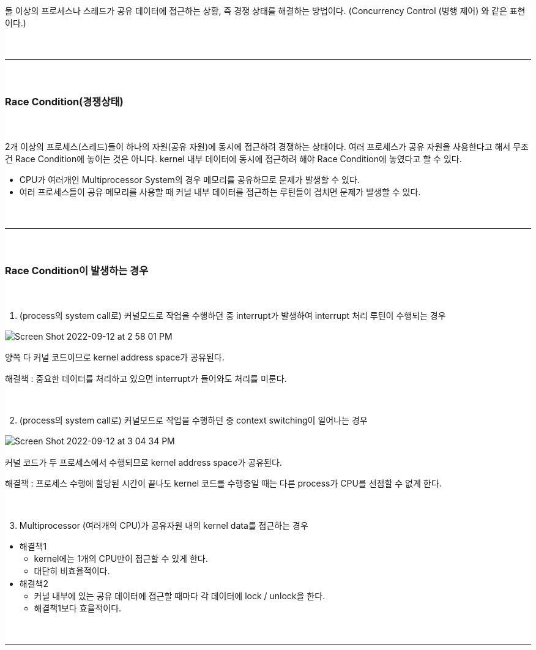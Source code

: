 둘 이상의 프로세스나 스레드가 공유 데이터에 접근하는 상황, 즉 경쟁 상태를 해결하는 방법이다. (Concurrency Control (병행 제어) 와 같은 표현이다.)

<br />

---

<br />

### Race Condition(경쟁상태)

<br />

2개 이상의 프로세스(스레드)들이 하나의 자원(공유 자원)에 동시에 접근하려 경쟁하는 상태이다. 여러 프로세스가 공유 자원을 사용한다고 해서 무조건 Race Condition에 놓이는 것은 아니다. kernel 내부 데이터에 동시에 접근하려 해야 Race Condition에 놓였다고 할 수 있다.

- CPU가 여러개인 Multiprocessor System의 경우 메모리를 공유하므로 문제가 발생할 수 있다.
- 여러 프로세스들이 공유 메모리를 사용할 때 커널 내부 데이터를 접근하는 루틴들이 겹치면 문제가 발생할 수 있다.

<br />

---

<br />

### Race Condition이 발생하는 경우

<br />

1. (process의 system call로) 커널모드로 작업을 수행하던 중 interrupt가 발생하여 interrupt 처리 루틴이 수행되는 경우

<img width="549" alt="Screen Shot 2022-09-12 at 2 58 01 PM" src="https://user-images.githubusercontent.com/59877415/189583348-022123d6-c7fb-4f1f-a929-365e7f8f9784.png">

양쪽 다 커널 코드이므로 kernel address space가 공유된다.

해결책 : 중요한 데이터를 처리하고 있으면 interrupt가 들어와도 처리를 미룬다.

<br />

2. (process의 system call로) 커널모드로 작업을 수행하던 중 context switching이 일어나는 경우

<img width="516" alt="Screen Shot 2022-09-12 at 3 04 34 PM" src="https://user-images.githubusercontent.com/59877415/189584255-b82af1af-dd91-4151-88d3-b10621428e7c.png">

커널 코드가 두 프로세스에서 수행되므로 kernel address space가 공유된다.

해결책 : 프로세스 수행에 할당된 시간이 끝나도 kernel 코드를 수행중일 때는 다른 process가 CPU를 선점할 수 없게 한다.

<br />

3. Multiprocessor (여러개의 CPU)가 공유자원 내의 kernel data를 접근하는 경우

- 해결책1
  - kernel에는 1개의 CPU만이 접근할 수 있게 한다.
  - 대단히 비효율적이다.
- 해결책2
  - 커널 내부에 있는 공유 데이터에 접근할 때마다 각 데이터에 lock / unlock을 한다.
  - 해결책1보다 효율적이다.

<br />

---
